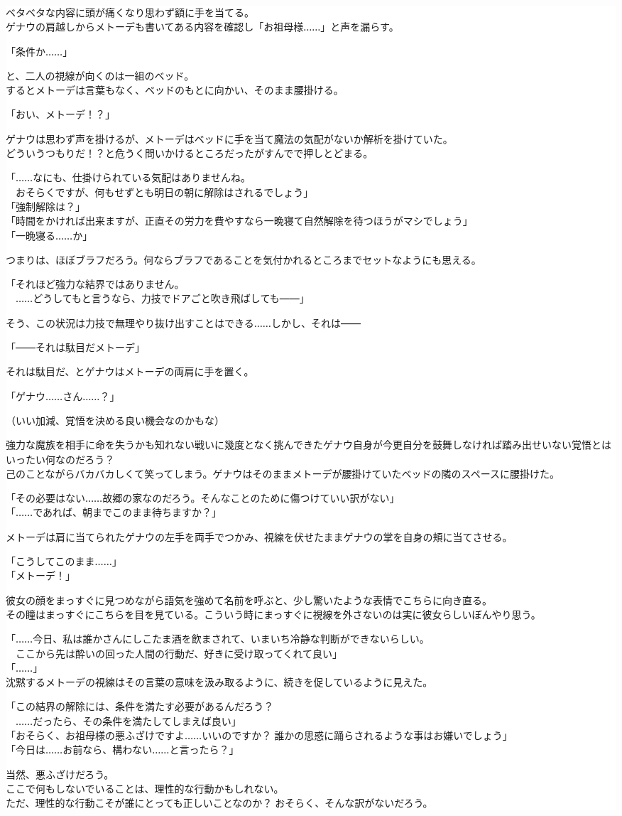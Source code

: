 ベタベタな内容に頭が痛くなり思わず額に手を当てる。  
ゲナウの肩越しからメトーデも書いてある内容を確認し「お祖母様……」と声を漏らす。  

「条件か……」  

と、二人の視線が向くのは一組のベッド。  
するとメトーデは言葉もなく、ベッドのもとに向かい、そのまま腰掛ける。  

「おい、メトーデ！？」  

ゲナウは思わず声を掛けるが、メトーデはベッドに手を当て魔法の気配がないか解析を掛けていた。  
どういうつもりだ！？と危うく問いかけるところだったがすんでで押しとどまる。  

「……なにも、仕掛けられている気配はありませんね。  
　おそらくですが、何もせずとも明日の朝に解除はされるでしょう」  
「強制解除は？」  
「時間をかければ出来ますが、正直その労力を費やすなら一晩寝て自然解除を待つほうがマシでしょう」  
「一晩寝る……か」  

つまりは、ほぼブラフだろう。何ならブラフであることを気付かれるところまでセットなようにも思える。  

「それほど強力な結界ではありません。  
　……どうしてもと言うなら、力技でドアごと吹き飛ばしても――」  

そう、この状況は力技で無理やり抜け出すことはできる……しかし、それは――  

「――それは駄目だメトーデ」  

それは駄目だ、とゲナウはメトーデの両肩に手を置く。  

「ゲナウ……さん……？」  

（いい加減、覚悟を決める良い機会なのかもな）  

強力な魔族を相手に命を失うかも知れない戦いに幾度となく挑んできたゲナウ自身が今更自分を鼓舞しなければ踏み出せいない覚悟とはいったい何なのだろう？  
己のことながらバカバカしくて笑ってしまう。ゲナウはそのままメトーデが腰掛けていたベッドの隣のスペースに腰掛けた。  

「その必要はない……故郷の家なのだろう。そんなことのために傷つけていい訳がない」  
「……であれば、朝までこのまま待ちますか？」  

メトーデは肩に当てられたゲナウの左手を両手でつかみ、視線を伏せたままゲナウの掌を自身の頬に当てさせる。  

「こうしてこのまま……」  
「メトーデ！」  

彼女の顔をまっすぐに見つめながら語気を強めて名前を呼ぶと、少し驚いたような表情でこちらに向き直る。  
その瞳はまっすぐにこちらを目を見ている。こういう時にまっすぐに視線を外さないのは実に彼女らしいぼんやり思う。  

「……今日、私は誰かさんにしこたま酒を飲まされて、いまいち冷静な判断ができないらしい。  
　ここから先は酔いの回った人間の行動だ、好きに受け取ってくれて良い」  
「……」  
沈黙するメトーデの視線はその言葉の意味を汲み取るように、続きを促しているように見えた。  

「この結界の解除には、条件を満たす必要があるんだろう？  
　……だったら、その条件を満たしてしまえば良い」  
「おそらく、お祖母様の悪ふざけですよ……いいのですか？ 誰かの思惑に踊らされるような事はお嫌いでしょう」  
「今日は……お前なら、構わない……と言ったら？」  

当然、悪ふざけだろう。  
ここで何もしないでいることは、理性的な行動かもしれない。  
ただ、理性的な行動こそが誰にとっても正しいことなのか？ おそらく、そんな訳がないだろう。  
